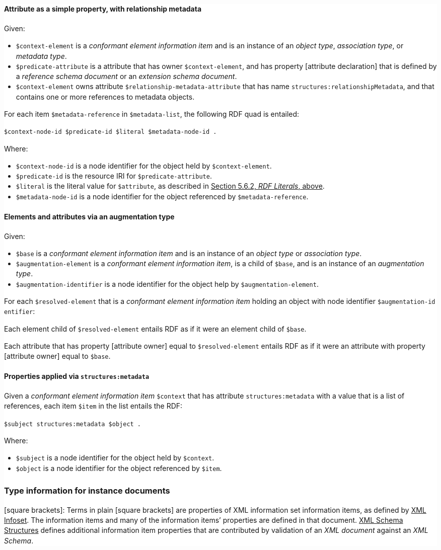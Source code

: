 #### Attribute as a simple property, with relationship metadata

Given:

- `$context-element` is a _conformant element information item_ and is an instance of an _object type_, _association type_, or _metadata type_.
- `$predicate-attribute` is a attribute that has owner `$context-element`, and has property [attribute declaration] that is defined by a _reference schema document_ or an _extension schema document_.
- `$context-element` owns attribute `$relationship-metadata-attribute` that has name `structures:relationshipMetadata`, and that contains one or more references to metadata objects.

For each item `$metadata-reference` in `$metadata-list`, the following RDF quad is entailed:

```
$context-node-id $predicate-id $literal $metadata-node-id .
```
Where:

- `$context-node-id` is a node identifier for the object held by `$context-element`.
- `$predicate-id` is the resource IRI for `$predicate-attribute`.
- `$literal` is the literal value for `$attribute`, as described in [Section 5.6.2, _RDF Literals_, above](#rdf-literals).
- `$metadata-node-id` is a node identifier for the object referenced by `$metadata-reference`.

#### Elements and attributes via an augmentation type

Given:

- `$base` is a _conformant element information item_ and is an instance of an _object type_ or _association type_.
- `$augmentation-element` is a _conformant element information item_, is a child of `$base`, and is an instance of an _augmentation type_.
- `$augmentation-identifier` is a node identifier for the object help by `$augmentation-element`.

For each `$resolved-element` that is a _conformant element information item_ holding an object with node identifier `$augmentation-identifier`:

Each element child of `$resolved-element` entails RDF as if it were an element child of `$base`.

Each attribute that has property [attribute owner] equal to `$resolved-element` entails RDF as if it were an attribute with property [attribute owner] equal to `$base`.

#### Properties applied via `structures:metadata`

Given a _conformant element information item_        `$context` that has attribute `structures:metadata` with a value that is a list of references, each item `$item` in the list entails the RDF:

```
$subject structures:metadata $object .
```
Where:

- `$subject` is a node identifier for the object held by `$context`.
- `$object` is a node identifier for the object referenced by `$item`.

### Type information for instance documents


[square brackets]: Terms in plain [square brackets] are properties of XML information set information items, as defined by [XML Infoset](#Appendix-A-References). The information items and many of the information items’ properties are defined in that document. [XML Schema Structures](#Appendix-A-References) defines additional information item properties that are contributed by validation of an _XML document_ against an _XML Schema_.